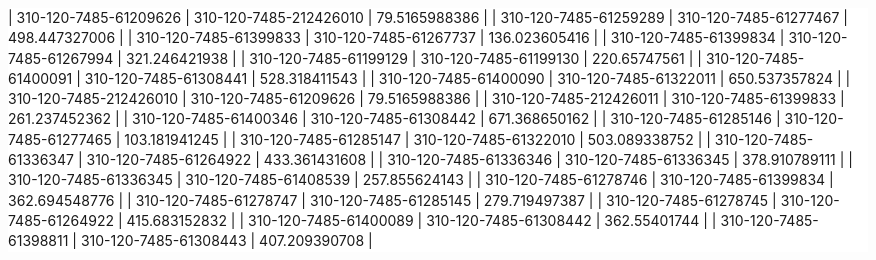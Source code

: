 | 310-120-7485-61209626 | 310-120-7485-212426010 | 79.5165988386 |
| 310-120-7485-61259289 | 310-120-7485-61277467 | 498.447327006 |
| 310-120-7485-61399833 | 310-120-7485-61267737 | 136.023605416 |
| 310-120-7485-61399834 | 310-120-7485-61267994 | 321.246421938 |
| 310-120-7485-61199129 | 310-120-7485-61199130 | 220.65747561 |
| 310-120-7485-61400091 | 310-120-7485-61308441 | 528.318411543 |
| 310-120-7485-61400090 | 310-120-7485-61322011 | 650.537357824 |
| 310-120-7485-212426010 | 310-120-7485-61209626 | 79.5165988386 |
| 310-120-7485-212426011 | 310-120-7485-61399833 | 261.237452362 |
| 310-120-7485-61400346 | 310-120-7485-61308442 | 671.368650162 |
| 310-120-7485-61285146 | 310-120-7485-61277465 | 103.181941245 |
| 310-120-7485-61285147 | 310-120-7485-61322010 | 503.089338752 |
| 310-120-7485-61336347 | 310-120-7485-61264922 | 433.361431608 |
| 310-120-7485-61336346 | 310-120-7485-61336345 | 378.910789111 |
| 310-120-7485-61336345 | 310-120-7485-61408539 | 257.855624143 |
| 310-120-7485-61278746 | 310-120-7485-61399834 | 362.694548776 |
| 310-120-7485-61278747 | 310-120-7485-61285145 | 279.719497387 |
| 310-120-7485-61278745 | 310-120-7485-61264922 | 415.683152832 |
| 310-120-7485-61400089 | 310-120-7485-61308442 | 362.55401744 |
| 310-120-7485-61398811 | 310-120-7485-61308443 | 407.209390708 |
